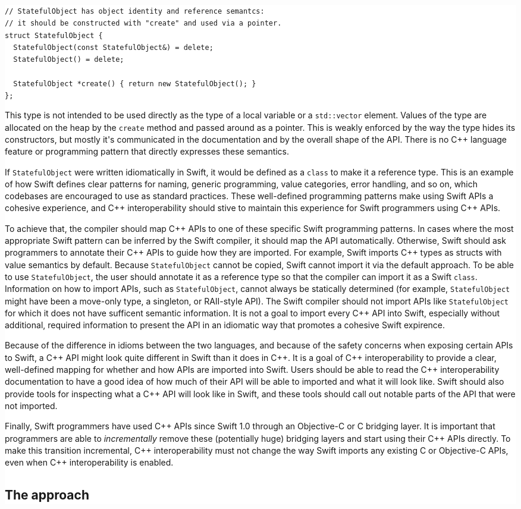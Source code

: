 ```
// StatefulObject has object identity and reference semantcs: 
// it should be constructed with "create" and used via a pointer.
struct StatefulObject {
  StatefulObject(const StatefulObject&) = delete;
  StatefulObject() = delete;

  StatefulObject *create() { return new StatefulObject(); }
};
```

This type is not intended to be used directly as the type of a local variable or a `std::vector` element. Values of the type are allocated on the heap by the `create` method and passed around as a pointer. This is weakly enforced by the way the type hides its constructors, but mostly it's communicated in the documentation and by the overall shape of the API. There is no C++ language feature or programming pattern that directly expresses these semantics. 

If `StatefulObject` were written idiomatically in Swift, it would be defined as a `class` to make it a reference type. This is an example of how Swift defines clear patterns for naming, generic programming, value categories, error handling, and so on, which codebases are encouraged to use as standard practices. These well-defined programming patterns make using Swift APIs a cohesive experience, and C++ interoperability should stive to maintain this experience for Swift programmers using C++ APIs.

To achieve that, the compiler should map C++ APIs to one of these specific Swift programming patterns. In cases where the most appropriate Swift pattern can be inferred by the Swift compiler, it should map the API automatically. Otherwise, Swift should ask programmers to annotate their C++ APIs to guide how they are imported. For example, Swift imports C++ types as structs with value semantics by default. Because `StatefulObject` cannot be copied, Swift cannot import it via the default approach. To be able to use `StatefulObject`, the user should annotate it as a reference type so that the compiler can import it as a Swift `class`. Information on how to import APIs, such as `StatefulObject`, cannot always be statically determined (for example, `StatefulObject` might have been a move-only type, a singleton, or RAII-style API). The Swift compiler should not import APIs like `StatefulObject` for which it does not have sufficent semantic information. It is not a goal to import every C++ API into Swift, especially without additional, required information to present the API in an idiomatic way that promotes a cohesive Swift expirence.

Because of the difference in idioms between the two languages, and because of the safety concerns when exposing certain APIs to Swift, a C++ API might look quite different in Swift than it does in C++. It is a goal of C++ interoperability to provide a clear, well-defined mapping for whether and how APIs are imported into Swift. Users should be able to read the C++ interoperability documentation to have a good idea of how much of their API will be able to imported and what it will look like. Swift should also provide tools for inspecting what a C++ API will look like in Swift, and these tools should call out notable parts of the API that were not imported.

Finally, Swift programmers have used C++ APIs since Swift 1.0 through an Objective-C or C bridging layer. It is important that programmers are able to *incrementally* remove these (potentially huge) bridging layers and start using their C++ APIs directly. To make this transition incremental, C++ interoperability must not change the way Swift imports any existing C or Objective-C APIs, even when C++ interoperability is enabled. 


## The approach
